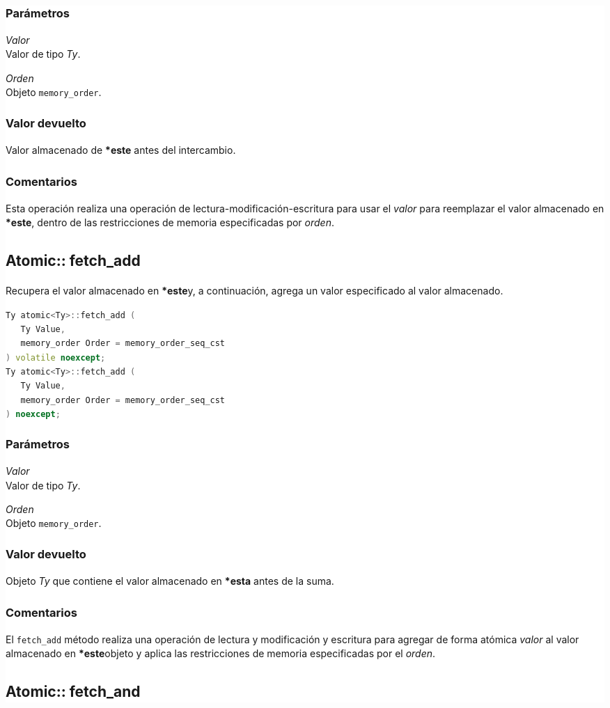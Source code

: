 ### <a name="parameters"></a>Parámetros

*Valor*\
Valor de tipo *Ty*.

*Orden*\
Objeto `memory_order`.

### <a name="return-value"></a>Valor devuelto

Valor almacenado de  **\*este** antes del intercambio.

### <a name="remarks"></a>Comentarios

Esta operación realiza una operación de lectura-modificación-escritura para usar el *valor* para reemplazar el valor almacenado en  **\*este**, dentro de las restricciones de memoria especificadas por *orden*.

## <a name="fetch_add"></a>Atomic:: fetch_add

Recupera el valor almacenado en  **\*este**y, a continuación, agrega un valor especificado al valor almacenado.

```cpp
Ty atomic<Ty>::fetch_add (
   Ty Value,
   memory_order Order = memory_order_seq_cst
) volatile noexcept;
Ty atomic<Ty>::fetch_add (
   Ty Value,
   memory_order Order = memory_order_seq_cst
) noexcept;
```

### <a name="parameters"></a>Parámetros

*Valor*\
Valor de tipo *Ty*.

*Orden*\
Objeto `memory_order`.

### <a name="return-value"></a>Valor devuelto

Objeto *Ty* que contiene el valor almacenado en  **\*esta** antes de la suma.

### <a name="remarks"></a>Comentarios

El `fetch_add` método realiza una operación de lectura y modificación y escritura para agregar de forma atómica *valor* al valor almacenado en  **\*este**objeto y aplica las restricciones de memoria especificadas por el *orden*.

## <a name="fetch_and"></a>Atomic:: fetch_and
